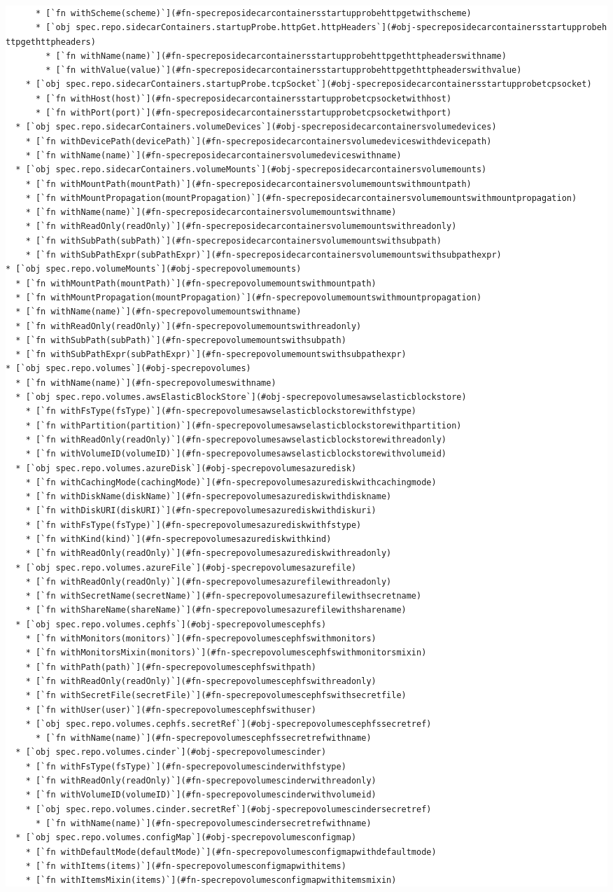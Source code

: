           * [`fn withScheme(scheme)`](#fn-specreposidecarcontainersstartupprobehttpgetwithscheme)
          * [`obj spec.repo.sidecarContainers.startupProbe.httpGet.httpHeaders`](#obj-specreposidecarcontainersstartupprobehttpgethttpheaders)
            * [`fn withName(name)`](#fn-specreposidecarcontainersstartupprobehttpgethttpheaderswithname)
            * [`fn withValue(value)`](#fn-specreposidecarcontainersstartupprobehttpgethttpheaderswithvalue)
        * [`obj spec.repo.sidecarContainers.startupProbe.tcpSocket`](#obj-specreposidecarcontainersstartupprobetcpsocket)
          * [`fn withHost(host)`](#fn-specreposidecarcontainersstartupprobetcpsocketwithhost)
          * [`fn withPort(port)`](#fn-specreposidecarcontainersstartupprobetcpsocketwithport)
      * [`obj spec.repo.sidecarContainers.volumeDevices`](#obj-specreposidecarcontainersvolumedevices)
        * [`fn withDevicePath(devicePath)`](#fn-specreposidecarcontainersvolumedeviceswithdevicepath)
        * [`fn withName(name)`](#fn-specreposidecarcontainersvolumedeviceswithname)
      * [`obj spec.repo.sidecarContainers.volumeMounts`](#obj-specreposidecarcontainersvolumemounts)
        * [`fn withMountPath(mountPath)`](#fn-specreposidecarcontainersvolumemountswithmountpath)
        * [`fn withMountPropagation(mountPropagation)`](#fn-specreposidecarcontainersvolumemountswithmountpropagation)
        * [`fn withName(name)`](#fn-specreposidecarcontainersvolumemountswithname)
        * [`fn withReadOnly(readOnly)`](#fn-specreposidecarcontainersvolumemountswithreadonly)
        * [`fn withSubPath(subPath)`](#fn-specreposidecarcontainersvolumemountswithsubpath)
        * [`fn withSubPathExpr(subPathExpr)`](#fn-specreposidecarcontainersvolumemountswithsubpathexpr)
    * [`obj spec.repo.volumeMounts`](#obj-specrepovolumemounts)
      * [`fn withMountPath(mountPath)`](#fn-specrepovolumemountswithmountpath)
      * [`fn withMountPropagation(mountPropagation)`](#fn-specrepovolumemountswithmountpropagation)
      * [`fn withName(name)`](#fn-specrepovolumemountswithname)
      * [`fn withReadOnly(readOnly)`](#fn-specrepovolumemountswithreadonly)
      * [`fn withSubPath(subPath)`](#fn-specrepovolumemountswithsubpath)
      * [`fn withSubPathExpr(subPathExpr)`](#fn-specrepovolumemountswithsubpathexpr)
    * [`obj spec.repo.volumes`](#obj-specrepovolumes)
      * [`fn withName(name)`](#fn-specrepovolumeswithname)
      * [`obj spec.repo.volumes.awsElasticBlockStore`](#obj-specrepovolumesawselasticblockstore)
        * [`fn withFsType(fsType)`](#fn-specrepovolumesawselasticblockstorewithfstype)
        * [`fn withPartition(partition)`](#fn-specrepovolumesawselasticblockstorewithpartition)
        * [`fn withReadOnly(readOnly)`](#fn-specrepovolumesawselasticblockstorewithreadonly)
        * [`fn withVolumeID(volumeID)`](#fn-specrepovolumesawselasticblockstorewithvolumeid)
      * [`obj spec.repo.volumes.azureDisk`](#obj-specrepovolumesazuredisk)
        * [`fn withCachingMode(cachingMode)`](#fn-specrepovolumesazurediskwithcachingmode)
        * [`fn withDiskName(diskName)`](#fn-specrepovolumesazurediskwithdiskname)
        * [`fn withDiskURI(diskURI)`](#fn-specrepovolumesazurediskwithdiskuri)
        * [`fn withFsType(fsType)`](#fn-specrepovolumesazurediskwithfstype)
        * [`fn withKind(kind)`](#fn-specrepovolumesazurediskwithkind)
        * [`fn withReadOnly(readOnly)`](#fn-specrepovolumesazurediskwithreadonly)
      * [`obj spec.repo.volumes.azureFile`](#obj-specrepovolumesazurefile)
        * [`fn withReadOnly(readOnly)`](#fn-specrepovolumesazurefilewithreadonly)
        * [`fn withSecretName(secretName)`](#fn-specrepovolumesazurefilewithsecretname)
        * [`fn withShareName(shareName)`](#fn-specrepovolumesazurefilewithsharename)
      * [`obj spec.repo.volumes.cephfs`](#obj-specrepovolumescephfs)
        * [`fn withMonitors(monitors)`](#fn-specrepovolumescephfswithmonitors)
        * [`fn withMonitorsMixin(monitors)`](#fn-specrepovolumescephfswithmonitorsmixin)
        * [`fn withPath(path)`](#fn-specrepovolumescephfswithpath)
        * [`fn withReadOnly(readOnly)`](#fn-specrepovolumescephfswithreadonly)
        * [`fn withSecretFile(secretFile)`](#fn-specrepovolumescephfswithsecretfile)
        * [`fn withUser(user)`](#fn-specrepovolumescephfswithuser)
        * [`obj spec.repo.volumes.cephfs.secretRef`](#obj-specrepovolumescephfssecretref)
          * [`fn withName(name)`](#fn-specrepovolumescephfssecretrefwithname)
      * [`obj spec.repo.volumes.cinder`](#obj-specrepovolumescinder)
        * [`fn withFsType(fsType)`](#fn-specrepovolumescinderwithfstype)
        * [`fn withReadOnly(readOnly)`](#fn-specrepovolumescinderwithreadonly)
        * [`fn withVolumeID(volumeID)`](#fn-specrepovolumescinderwithvolumeid)
        * [`obj spec.repo.volumes.cinder.secretRef`](#obj-specrepovolumescindersecretref)
          * [`fn withName(name)`](#fn-specrepovolumescindersecretrefwithname)
      * [`obj spec.repo.volumes.configMap`](#obj-specrepovolumesconfigmap)
        * [`fn withDefaultMode(defaultMode)`](#fn-specrepovolumesconfigmapwithdefaultmode)
        * [`fn withItems(items)`](#fn-specrepovolumesconfigmapwithitems)
        * [`fn withItemsMixin(items)`](#fn-specrepovolumesconfigmapwithitemsmixin)